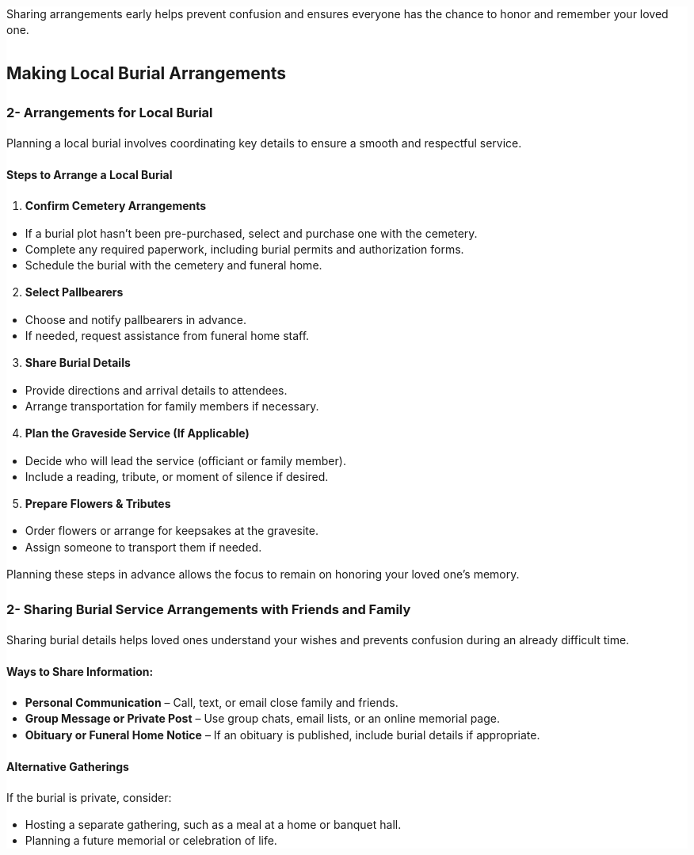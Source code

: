 Sharing arrangements early helps prevent confusion and ensures everyone has the chance to honor and remember your loved one.

## Making Local Burial Arrangements

###  2- Arrangements for Local Burial

Planning a local burial involves coordinating key details to ensure a smooth and respectful service.

#### Steps to Arrange a Local Burial

1. **Confirm Cemetery Arrangements**  
* If a burial plot hasn’t been pre-purchased, select and purchase one with the cemetery.  
* Complete any required paperwork, including burial permits and authorization forms.  
* Schedule the burial with the cemetery and funeral home.

2. **Select Pallbearers**  
* Choose and notify pallbearers in advance.  
* If needed, request assistance from funeral home staff.

3. **Share Burial Details**  
* Provide directions and arrival details to attendees.  
* Arrange transportation for family members if necessary.

4. **Plan the Graveside Service (If Applicable)**  
* Decide who will lead the service (officiant or family member).  
* Include a reading, tribute, or moment of silence if desired.

5. **Prepare Flowers & Tributes**  
* Order flowers or arrange for keepsakes at the gravesite.  
* Assign someone to transport them if needed.

Planning these steps in advance allows the focus to remain on honoring your loved one’s memory.

###  2- Sharing Burial Service Arrangements with Friends and Family

​​Sharing burial details helps loved ones understand your wishes and prevents confusion during an already difficult time.

#### Ways to Share Information:

* **Personal Communication** – Call, text, or email close family and friends.  
* **Group Message or Private Post** – Use group chats, email lists, or an online memorial page.  
* **Obituary or Funeral Home Notice** – If an obituary is published, include burial details if appropriate.

#### Alternative Gatherings

If the burial is private, consider:

* Hosting a separate gathering, such as a meal at a home or banquet hall.  
* Planning a future memorial or celebration of life.
